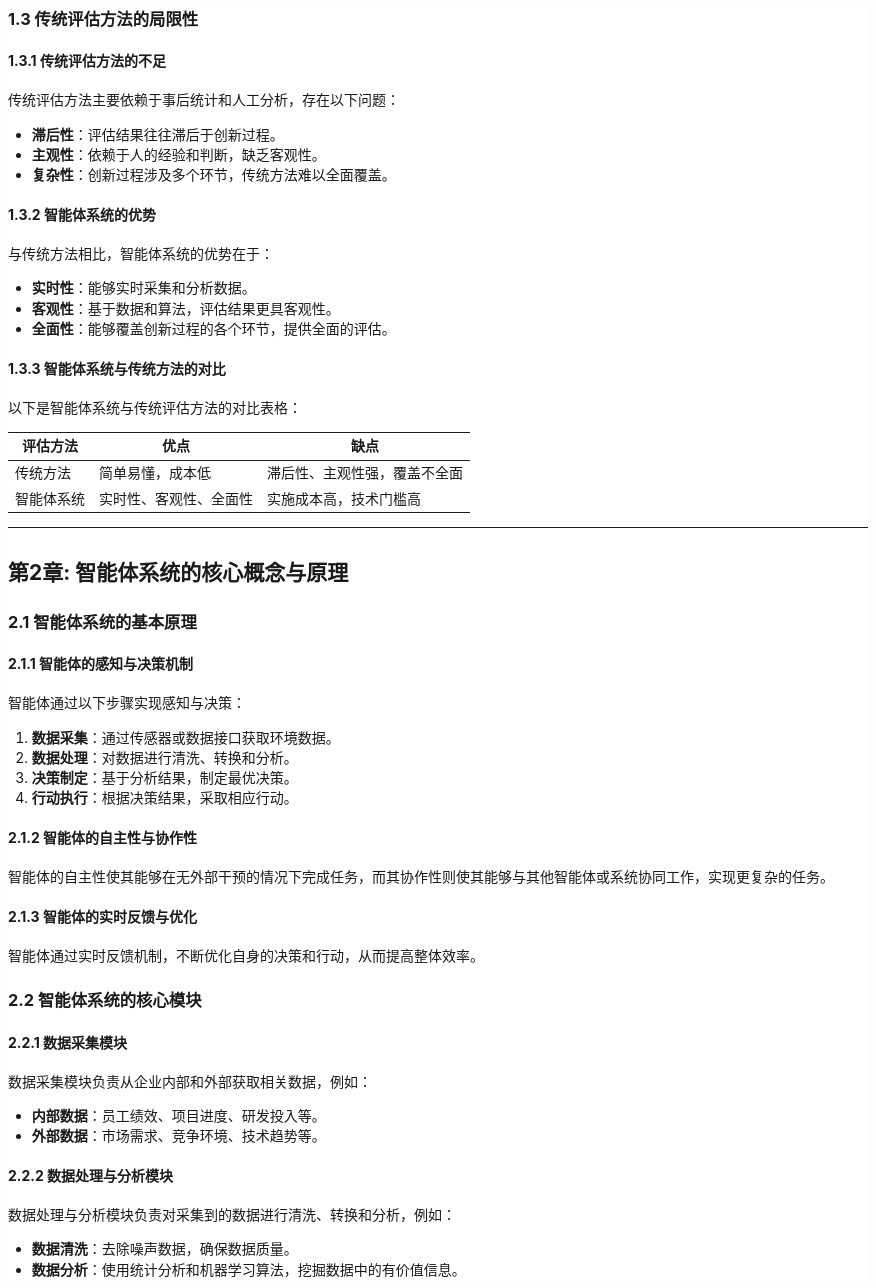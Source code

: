 ### 1.3 传统评估方法的局限性

#### 1.3.1 传统评估方法的不足
传统评估方法主要依赖于事后统计和人工分析，存在以下问题：
- **滞后性**：评估结果往往滞后于创新过程。
- **主观性**：依赖于人的经验和判断，缺乏客观性。
- **复杂性**：创新过程涉及多个环节，传统方法难以全面覆盖。

#### 1.3.2 智能体系统的优势
与传统方法相比，智能体系统的优势在于：
- **实时性**：能够实时采集和分析数据。
- **客观性**：基于数据和算法，评估结果更具客观性。
- **全面性**：能够覆盖创新过程的各个环节，提供全面的评估。

#### 1.3.3 智能体系统与传统方法的对比
以下是智能体系统与传统评估方法的对比表格：

| **评估方法** | **优点**                        | **缺点**                          |
|--------------|---------------------------------|-----------------------------------|
| 传统方法    | 简单易懂，成本低               | 滞后性、主观性强，覆盖不全面     |
| 智能体系统   | 实时性、客观性、全面性          | 实施成本高，技术门槛高           |

---

## 第2章: 智能体系统的核心概念与原理

### 2.1 智能体系统的基本原理

#### 2.1.1 智能体的感知与决策机制
智能体通过以下步骤实现感知与决策：
1. **数据采集**：通过传感器或数据接口获取环境数据。
2. **数据处理**：对数据进行清洗、转换和分析。
3. **决策制定**：基于分析结果，制定最优决策。
4. **行动执行**：根据决策结果，采取相应行动。

#### 2.1.2 智能体的自主性与协作性
智能体的自主性使其能够在无外部干预的情况下完成任务，而其协作性则使其能够与其他智能体或系统协同工作，实现更复杂的任务。

#### 2.1.3 智能体的实时反馈与优化
智能体通过实时反馈机制，不断优化自身的决策和行动，从而提高整体效率。

### 2.2 智能体系统的核心模块

#### 2.2.1 数据采集模块
数据采集模块负责从企业内部和外部获取相关数据，例如：
- **内部数据**：员工绩效、项目进度、研发投入等。
- **外部数据**：市场需求、竞争环境、技术趋势等。

#### 2.2.2 数据处理与分析模块
数据处理与分析模块负责对采集到的数据进行清洗、转换和分析，例如：
- **数据清洗**：去除噪声数据，确保数据质量。
- **数据分析**：使用统计分析和机器学习算法，挖掘数据中的有价值信息。
